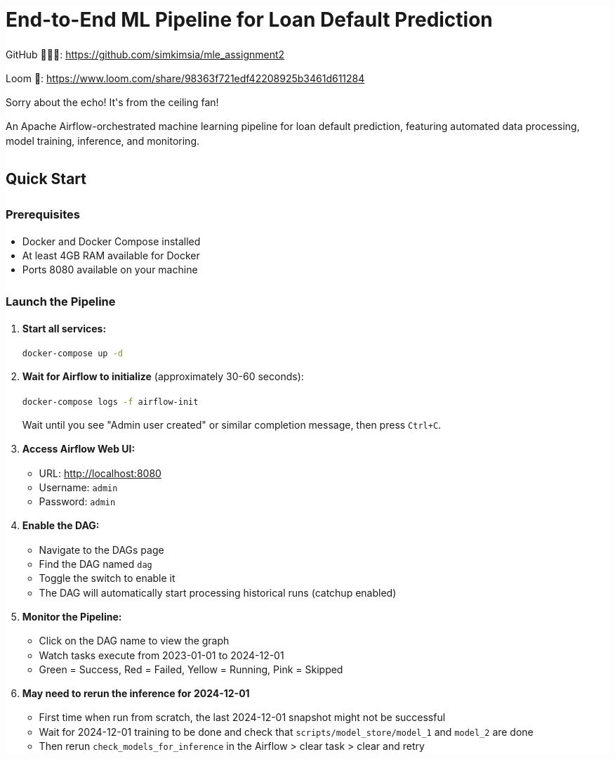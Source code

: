 # End-to-End ML Pipeline for Loan Default Prediction

GitHub 👨🏻‍💻: https://github.com/simkimsia/mle_assignment2

Loom 🎥: https://www.loom.com/share/98363f721edf42208925b3461d611284

Sorry about the echo! It's from the ceiling fan!

An Apache Airflow-orchestrated machine learning pipeline for loan default prediction, featuring automated data processing, model training, inference, and monitoring.

## Quick Start

### Prerequisites

- Docker and Docker Compose installed
- At least 4GB RAM available for Docker
- Ports 8080 available on your machine

### Launch the Pipeline

1. **Start all services:**

   ```bash
   docker-compose up -d
   ```

2. **Wait for Airflow to initialize** (approximately 30-60 seconds):

   ```bash
   docker-compose logs -f airflow-init
   ```

   Wait until you see "Admin user created" or similar completion message, then press `Ctrl+C`.

3. **Access Airflow Web UI:**
   - URL: <http://localhost:8080>
   - Username: `admin`
   - Password: `admin`

4. **Enable the DAG:**
   - Navigate to the DAGs page
   - Find the DAG named `dag`
   - Toggle the switch to enable it
   - The DAG will automatically start processing historical runs (catchup enabled)

5. **Monitor the Pipeline:**
   - Click on the DAG name to view the graph
   - Watch tasks execute from 2023-01-01 to 2024-12-01
   - Green = Success, Red = Failed, Yellow = Running, Pink = Skipped

6. **May need to rerun the inference for 2024-12-01**
   - First time when run from scratch, the last 2024-12-01 snapshot might not be successful
   - Wait for 2024-12-01 training to be done and check that `scripts/model_store/model_1` and `model_2` are done
   - Then rerun `check_models_for_inference` in the Airflow > clear task > clear and retry
